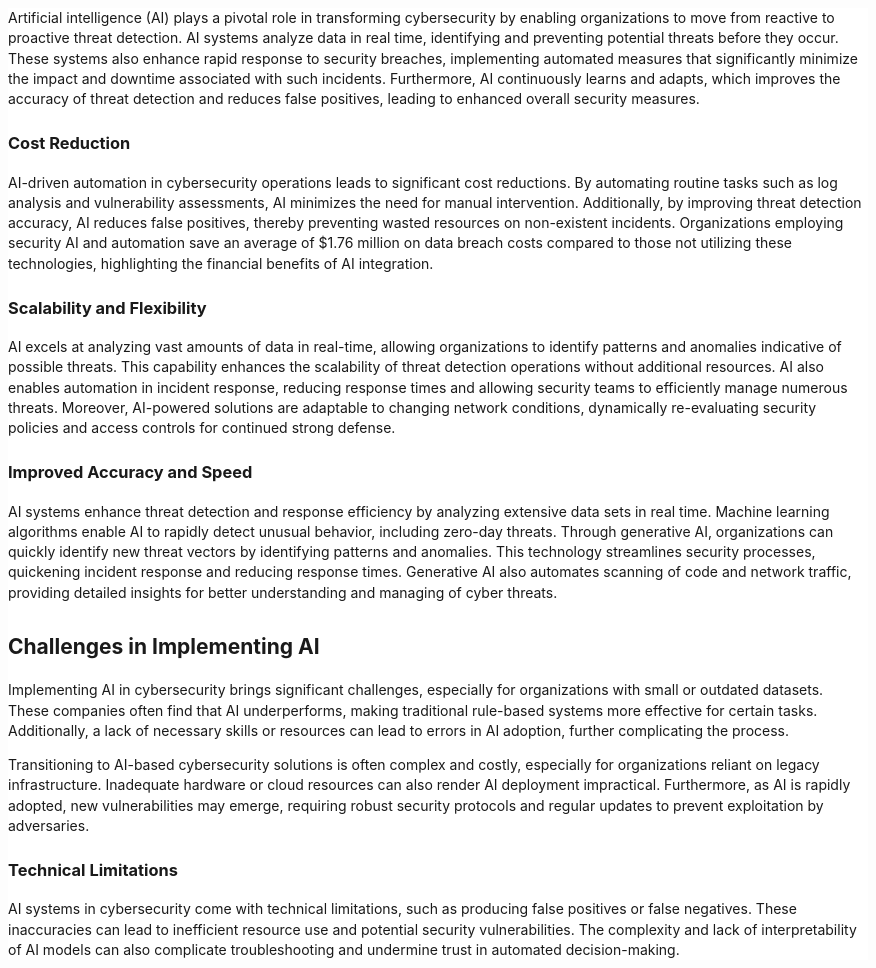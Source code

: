Artificial intelligence (AI) plays a pivotal role in transforming cybersecurity by enabling organizations to move from reactive to proactive threat detection. AI systems analyze data in real time, identifying and preventing potential threats before they occur. These systems also enhance rapid response to security breaches, implementing automated measures that significantly minimize the impact and downtime associated with such incidents. Furthermore, AI continuously learns and adapts, which improves the accuracy of threat detection and reduces false positives, leading to enhanced overall security measures.

### Cost Reduction

AI-driven automation in cybersecurity operations leads to significant cost reductions. By automating routine tasks such as log analysis and vulnerability assessments, AI minimizes the need for manual intervention. Additionally, by improving threat detection accuracy, AI reduces false positives, thereby preventing wasted resources on non-existent incidents. Organizations employing security AI and automation save an average of $1.76 million on data breach costs compared to those not utilizing these technologies, highlighting the financial benefits of AI integration.

### Scalability and Flexibility

AI excels at analyzing vast amounts of data in real-time, allowing organizations to identify patterns and anomalies indicative of possible threats. This capability enhances the scalability of threat detection operations without additional resources. AI also enables automation in incident response, reducing response times and allowing security teams to efficiently manage numerous threats. Moreover, AI-powered solutions are adaptable to changing network conditions, dynamically re-evaluating security policies and access controls for continued strong defense.

### Improved Accuracy and Speed

AI systems enhance threat detection and response efficiency by analyzing extensive data sets in real time. Machine learning algorithms enable AI to rapidly detect unusual behavior, including zero-day threats. Through generative AI, organizations can quickly identify new threat vectors by identifying patterns and anomalies. This technology streamlines security processes, quickening incident response and reducing response times. Generative AI also automates scanning of code and network traffic, providing detailed insights for better understanding and managing of cyber threats.

## Challenges in Implementing AI

Implementing AI in cybersecurity brings significant challenges, especially for organizations with small or outdated datasets. These companies often find that AI underperforms, making traditional rule-based systems more effective for certain tasks. Additionally, a lack of necessary skills or resources can lead to errors in AI adoption, further complicating the process.

Transitioning to AI-based cybersecurity solutions is often complex and costly, especially for organizations reliant on legacy infrastructure. Inadequate hardware or cloud resources can also render AI deployment impractical. Furthermore, as AI is rapidly adopted, new vulnerabilities may emerge, requiring robust security protocols and regular updates to prevent exploitation by adversaries.

### Technical Limitations

AI systems in cybersecurity come with technical limitations, such as producing false positives or false negatives. These inaccuracies can lead to inefficient resource use and potential security vulnerabilities. The complexity and lack of interpretability of AI models can also complicate troubleshooting and undermine trust in automated decision-making.
